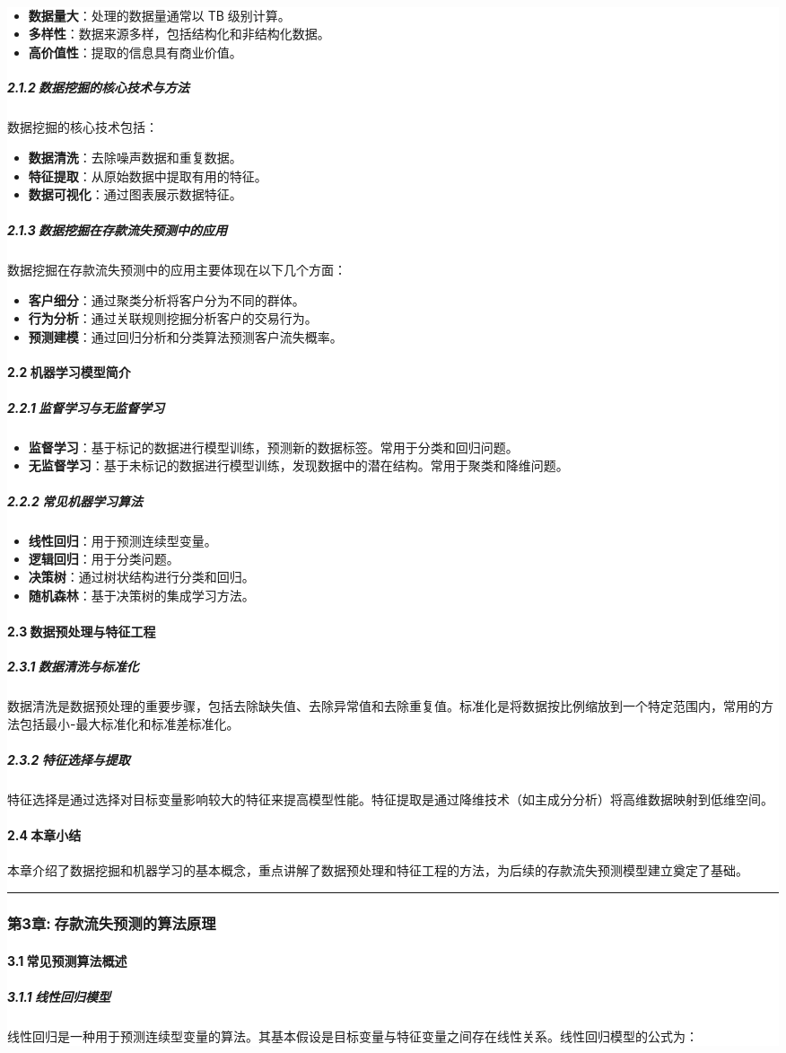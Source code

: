 - **数据量大**：处理的数据量通常以 TB 级别计算。
- **多样性**：数据来源多样，包括结构化和非结构化数据。
- **高价值性**：提取的信息具有商业价值。

##### 2.1.2 数据挖掘的核心技术与方法

数据挖掘的核心技术包括：

- **数据清洗**：去除噪声数据和重复数据。
- **特征提取**：从原始数据中提取有用的特征。
- **数据可视化**：通过图表展示数据特征。

##### 2.1.3 数据挖掘在存款流失预测中的应用

数据挖掘在存款流失预测中的应用主要体现在以下几个方面：

- **客户细分**：通过聚类分析将客户分为不同的群体。
- **行为分析**：通过关联规则挖掘分析客户的交易行为。
- **预测建模**：通过回归分析和分类算法预测客户流失概率。

#### 2.2 机器学习模型简介

##### 2.2.1 监督学习与无监督学习

- **监督学习**：基于标记的数据进行模型训练，预测新的数据标签。常用于分类和回归问题。
- **无监督学习**：基于未标记的数据进行模型训练，发现数据中的潜在结构。常用于聚类和降维问题。

##### 2.2.2 常见机器学习算法

- **线性回归**：用于预测连续型变量。
- **逻辑回归**：用于分类问题。
- **决策树**：通过树状结构进行分类和回归。
- **随机森林**：基于决策树的集成学习方法。

#### 2.3 数据预处理与特征工程

##### 2.3.1 数据清洗与标准化

数据清洗是数据预处理的重要步骤，包括去除缺失值、去除异常值和去除重复值。标准化是将数据按比例缩放到一个特定范围内，常用的方法包括最小-最大标准化和标准差标准化。

##### 2.3.2 特征选择与提取

特征选择是通过选择对目标变量影响较大的特征来提高模型性能。特征提取是通过降维技术（如主成分分析）将高维数据映射到低维空间。

#### 2.4 本章小结

本章介绍了数据挖掘和机器学习的基本概念，重点讲解了数据预处理和特征工程的方法，为后续的存款流失预测模型建立奠定了基础。

---

### 第3章: 存款流失预测的算法原理

#### 3.1 常见预测算法概述

##### 3.1.1 线性回归模型

线性回归是一种用于预测连续型变量的算法。其基本假设是目标变量与特征变量之间存在线性关系。线性回归模型的公式为：
